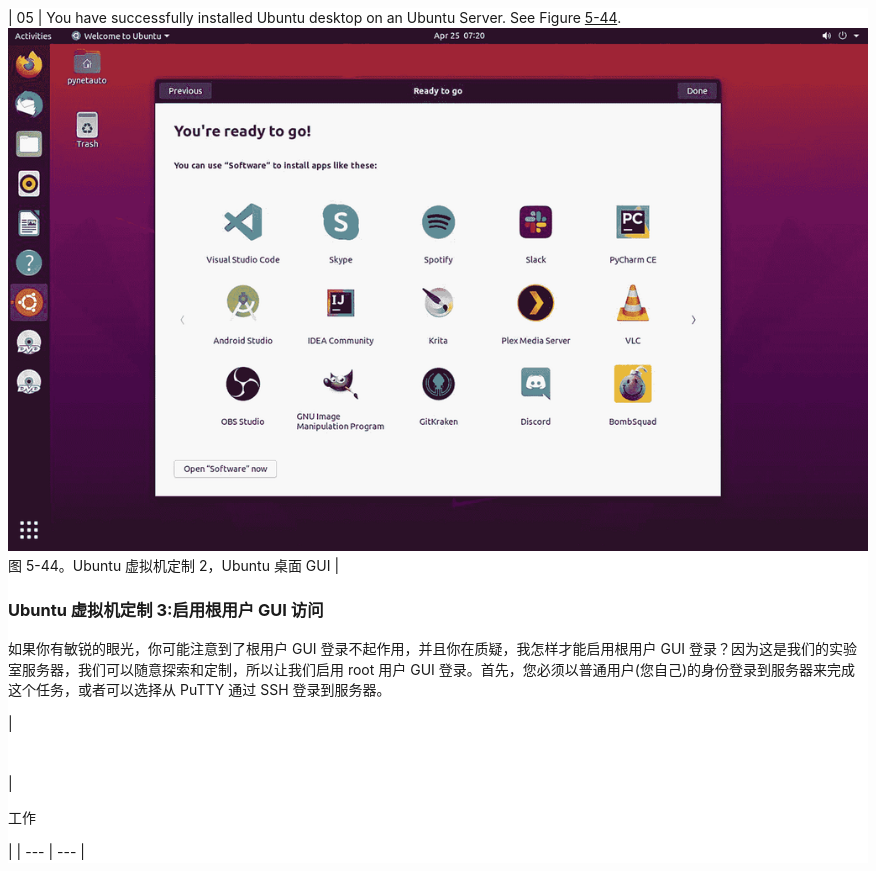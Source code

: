 | 05 | You have successfully installed Ubuntu desktop on an Ubuntu Server. See Figure [5-44](#Fig44).![img/492721_1_En_5_Fig44_HTML.jpg](img/492721_1_En_5_Fig44_HTML.jpg)图 5-44。Ubuntu 虚拟机定制 2，Ubuntu 桌面 GUI |

### Ubuntu 虚拟机定制 3:启用根用户 GUI 访问

如果你有敏锐的眼光，你可能注意到了根用户 GUI 登录不起作用，并且你在质疑，我怎样才能启用根用户 GUI 登录？因为这是我们的实验室服务器，我们可以随意探索和定制，所以让我们启用 root 用户 GUI 登录。首先，您必须以普通用户(您自己)的身份登录到服务器来完成这个任务，或者可以选择从 PuTTY 通过 SSH 登录到服务器。

<colgroup><col class="tcol1 align-left"> <col class="tcol2 align-left"></colgroup> 
| 

#

 | 

工作

 |
| --- | --- |
